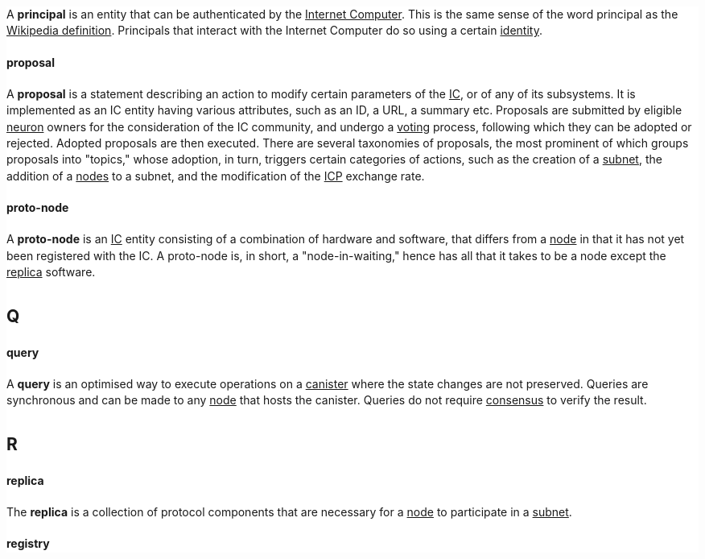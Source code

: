 A **principal** is an entity that can be authenticated by the [Internet
Computer](#internet-computer-ic). This is the same sense of the
word principal as the [Wikipedia
definition](https://en.wikipedia.org/wiki/Principal-(computer-security)).
Principals that interact with the Internet Computer do so using a
certain [identity](#identity).

#### proposal

A **proposal** is a statement describing an action to modify certain
parameters of the [IC](#internet-computer-ic), or of any of
its subsystems. It is implemented as an IC entity having various
attributes, such as an ID, a URL, a summary etc. Proposals are submitted
by eligible [neuron](#neuron) owners for the consideration of
the IC community, and undergo a [voting](#voting) process,
following which they can be adopted or rejected. Adopted proposals are
then executed. There are several taxonomies of proposals, the most
prominent of which groups proposals into "topics," whose adoption, in
turn, triggers certain categories of actions, such as the creation of a
[subnet](#subnet), the addition of a
[nodes](#node) to a subnet, and the modification of the
[ICP](#icp) exchange rate.

#### proto-node

A **proto-node** is an [IC](#internet-computer-ic) entity
consisting of a combination of hardware and software, that differs from
a [node](#node) in that it has not yet been registered with
the IC. A proto-node is, in short, a "node-in-waiting," hence has all
that it takes to be a node except the [replica](#replica)
software.

## Q

#### query

A **query** is an optimised way to execute operations on a
[canister](#canister) where the state changes are not
preserved. Queries are synchronous and can be made to any
[node](#node) that hosts the canister. Queries do not require
[consensus](#consensus) to verify the result.

## R

#### replica

The **replica** is a collection of protocol components that are
necessary for a [node](#node) to participate in a
[subnet](#subnet).

#### registry
